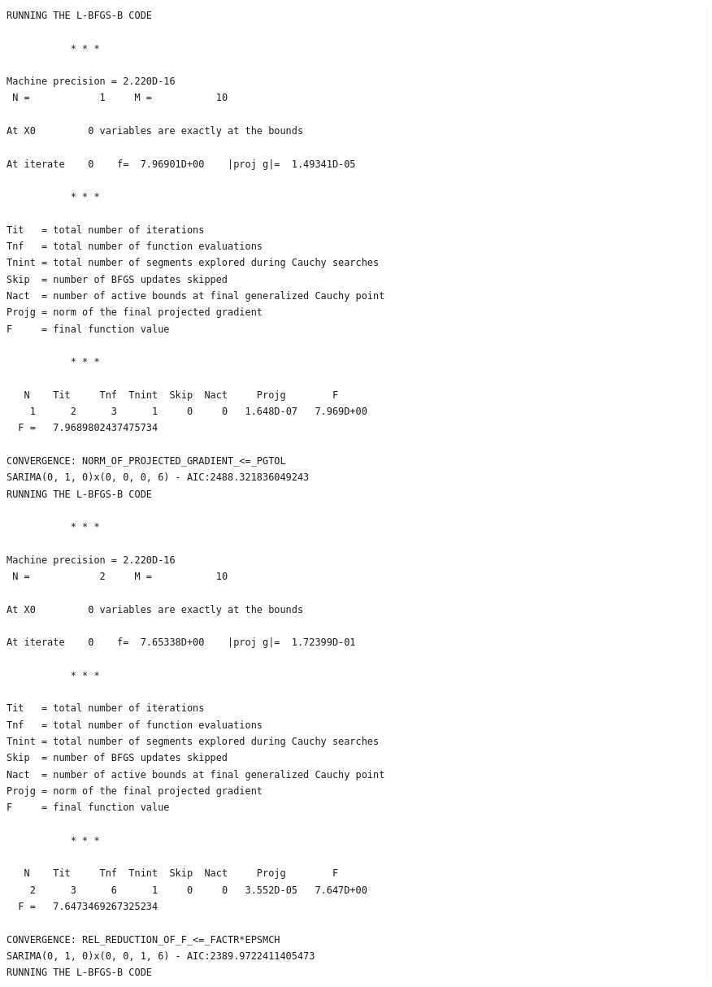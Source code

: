     RUNNING THE L-BFGS-B CODE
    
               * * *
    
    Machine precision = 2.220D-16
     N =            1     M =           10
    
    At X0         0 variables are exactly at the bounds
    
    At iterate    0    f=  7.96901D+00    |proj g|=  1.49341D-05
    
               * * *
    
    Tit   = total number of iterations
    Tnf   = total number of function evaluations
    Tnint = total number of segments explored during Cauchy searches
    Skip  = number of BFGS updates skipped
    Nact  = number of active bounds at final generalized Cauchy point
    Projg = norm of the final projected gradient
    F     = final function value
    
               * * *
    
       N    Tit     Tnf  Tnint  Skip  Nact     Projg        F
        1      2      3      1     0     0   1.648D-07   7.969D+00
      F =   7.9689802437475734     
    
    CONVERGENCE: NORM_OF_PROJECTED_GRADIENT_<=_PGTOL            
    SARIMA(0, 1, 0)x(0, 0, 0, 6) - AIC:2488.321836049243
    RUNNING THE L-BFGS-B CODE
    
               * * *
    
    Machine precision = 2.220D-16
     N =            2     M =           10
    
    At X0         0 variables are exactly at the bounds
    
    At iterate    0    f=  7.65338D+00    |proj g|=  1.72399D-01
    
               * * *
    
    Tit   = total number of iterations
    Tnf   = total number of function evaluations
    Tnint = total number of segments explored during Cauchy searches
    Skip  = number of BFGS updates skipped
    Nact  = number of active bounds at final generalized Cauchy point
    Projg = norm of the final projected gradient
    F     = final function value
    
               * * *
    
       N    Tit     Tnf  Tnint  Skip  Nact     Projg        F
        2      3      6      1     0     0   3.552D-05   7.647D+00
      F =   7.6473469267325234     
    
    CONVERGENCE: REL_REDUCTION_OF_F_<=_FACTR*EPSMCH             
    SARIMA(0, 1, 0)x(0, 0, 1, 6) - AIC:2389.9722411405473
    RUNNING THE L-BFGS-B CODE
    